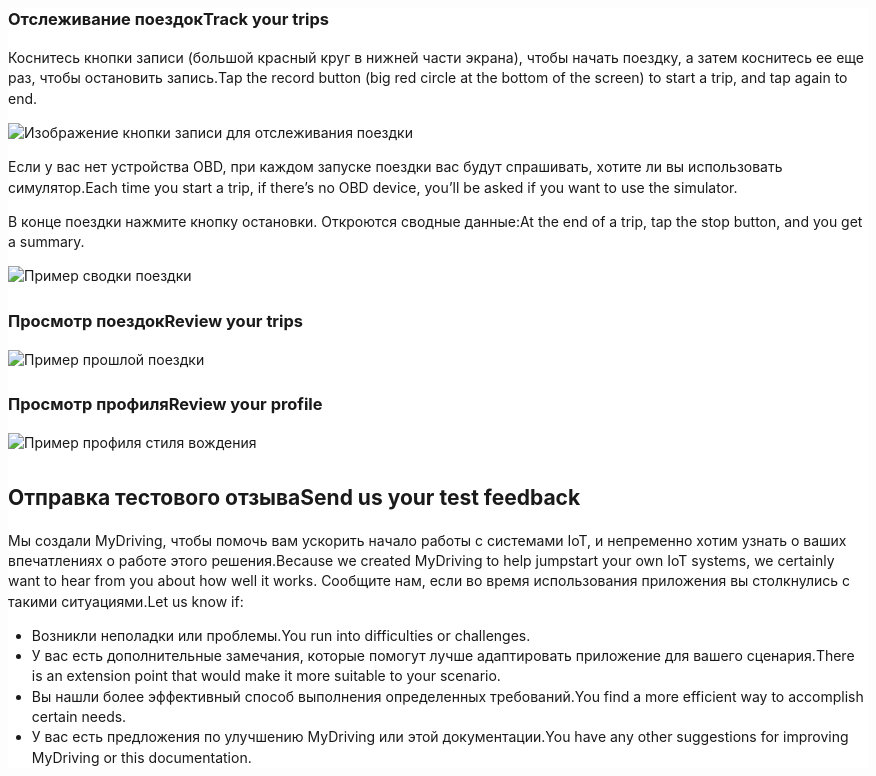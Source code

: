 ### <a name="track-your-trips"></a><span data-ttu-id="28167-180">Отслеживание поездок</span><span class="sxs-lookup"><span data-stu-id="28167-180">Track your trips</span></span>
<span data-ttu-id="28167-181">Коснитесь кнопки записи (большой красный круг в нижней части экрана), чтобы начать поездку, а затем коснитесь ее еще раз, чтобы остановить запись.</span><span class="sxs-lookup"><span data-stu-id="28167-181">Tap the record button (big red circle at the bottom of the screen) to start a trip, and tap again to end.</span></span>

![Изображение кнопки записи для отслеживания поездки](./media/iot-solution-get-started/image2.png)

<span data-ttu-id="28167-183">Если у вас нет устройства OBD, при каждом запуске поездки вас будут спрашивать, хотите ли вы использовать симулятор.</span><span class="sxs-lookup"><span data-stu-id="28167-183">Each time you start a trip, if there’s no OBD device, you’ll be asked if you want to use the simulator.</span></span>

<span data-ttu-id="28167-184">В конце поездки нажмите кнопку остановки. Откроются сводные данные:</span><span class="sxs-lookup"><span data-stu-id="28167-184">At the end of a trip, tap the stop button, and you get a summary.</span></span>

![Пример сводки поездки](./media/iot-solution-get-started/image3.png)

### <a name="review-your-trips"></a><span data-ttu-id="28167-186">Просмотр поездок</span><span class="sxs-lookup"><span data-stu-id="28167-186">Review your trips</span></span>
![Пример прошлой поездки](./media/iot-solution-get-started/image4.png)

### <a name="review-your-profile"></a><span data-ttu-id="28167-188">Просмотр профиля</span><span class="sxs-lookup"><span data-stu-id="28167-188">Review your profile</span></span>
![Пример профиля стиля вождения](./media/iot-solution-get-started/image5.png)

## <a name="send-us-your-test-feedback"></a><span data-ttu-id="28167-190">Отправка тестового отзыва</span><span class="sxs-lookup"><span data-stu-id="28167-190">Send us your test feedback</span></span>
<span data-ttu-id="28167-191">Мы создали MyDriving, чтобы помочь вам ускорить начало работы с системами IoT, и непременно хотим узнать о ваших впечатлениях о работе этого решения.</span><span class="sxs-lookup"><span data-stu-id="28167-191">Because we created MyDriving to help jumpstart your own IoT systems, we certainly want to hear from you about how well it works.</span></span> <span data-ttu-id="28167-192">Сообщите нам, если во время использования приложения вы столкнулись с такими ситуациями.</span><span class="sxs-lookup"><span data-stu-id="28167-192">Let us know if:</span></span>

* <span data-ttu-id="28167-193">Возникли неполадки или проблемы.</span><span class="sxs-lookup"><span data-stu-id="28167-193">You run into difficulties or challenges.</span></span>
* <span data-ttu-id="28167-194">У вас есть дополнительные замечания, которые помогут лучше адаптировать приложение для вашего сценария.</span><span class="sxs-lookup"><span data-stu-id="28167-194">There is an extension point that would make it more suitable to your scenario.</span></span>
* <span data-ttu-id="28167-195">Вы нашли более эффективный способ выполнения определенных требований.</span><span class="sxs-lookup"><span data-stu-id="28167-195">You find a more efficient way to accomplish certain needs.</span></span>
* <span data-ttu-id="28167-196">У вас есть предложения по улучшению MyDriving или этой документации.</span><span class="sxs-lookup"><span data-stu-id="28167-196">You have any other suggestions for improving MyDriving or this documentation.</span></span>
